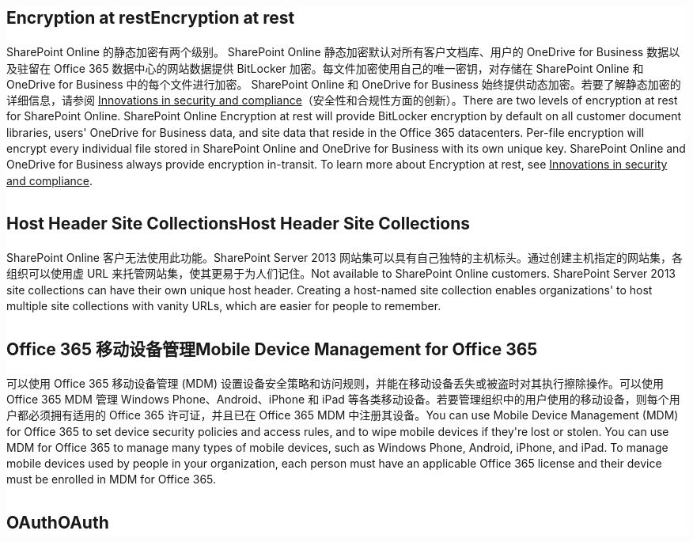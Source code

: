 ## <a name="encryption-at-rest"></a><span data-ttu-id="c9a0d-136">Encryption at rest</span><span class="sxs-lookup"><span data-stu-id="c9a0d-136">Encryption at rest</span></span>
<span data-ttu-id="c9a0d-137"><a name="bkmk_EncryptionAtRest"> </a></span><span class="sxs-lookup"><span data-stu-id="c9a0d-137"></span></span>

<span data-ttu-id="c9a0d-p108">SharePoint Online 的静态加密有两个级别。 SharePoint Online 静态加密默认对所有客户文档库、用户的 OneDrive for Business 数据以及驻留在 Office 365 数据中心的网站数据提供 BitLocker 加密。每文件加密使用自己的唯一密钥，对存储在 SharePoint Online 和 OneDrive for Business 中的每个文件进行加密。 SharePoint Online 和 OneDrive for Business 始终提供动态加密。若要了解静态加密的详细信息，请参阅 [Innovations in security and compliance](https://blogs.office.com/2014/10/28/office-365-latest-innovations-security-compliance/)（安全性和合规性方面的创新）。</span><span class="sxs-lookup"><span data-stu-id="c9a0d-p108">There are two levels of encryption at rest for SharePoint Online. SharePoint Online Encryption at rest will provide BitLocker encryption by default on all customer document libraries, users' OneDrive for Business data, and site data that reside in the Office 365 datacenters. Per-file encryption will encrypt every individual file stored in SharePoint Online and OneDrive for Business with its own unique key. SharePoint Online and OneDrive for Business always provide encryption in-transit. To learn more about Encryption at rest, see [Innovations in security and compliance](https://blogs.office.com/2014/10/28/office-365-latest-innovations-security-compliance/).</span></span>
  
## <a name="host-header-site-collections"></a><span data-ttu-id="c9a0d-143">Host Header Site Collections</span><span class="sxs-lookup"><span data-stu-id="c9a0d-143">Host Header Site Collections</span></span>
<span data-ttu-id="c9a0d-144"><a name="bkmk_HostHeaderSiteCollections"> </a></span><span class="sxs-lookup"><span data-stu-id="c9a0d-144"></span></span>

<span data-ttu-id="c9a0d-p109">SharePoint Online 客户无法使用此功能。SharePoint Server 2013 网站集可以具有自己独特的主机标头。通过创建主机指定的网站集，各组织可以使用虚 URL 来托管网站集，使其更易于为人们记住。</span><span class="sxs-lookup"><span data-stu-id="c9a0d-p109">Not available to SharePoint Online customers. SharePoint Server 2013 site collections can have their own unique host header. Creating a host-named site collection enables organizations' to host multiple site collections with vanity URLs, which are easier for people to remember.</span></span>
  
## <a name="mobile-device-management-for-office-365"></a><span data-ttu-id="c9a0d-148">Office 365 移动设备管理</span><span class="sxs-lookup"><span data-stu-id="c9a0d-148">Mobile Device Management for Office 365</span></span>
<span data-ttu-id="c9a0d-149"><a name="bkmk_MDM"> </a></span><span class="sxs-lookup"><span data-stu-id="c9a0d-149"></span></span>

<span data-ttu-id="c9a0d-p110">可以使用 Office 365 移动设备管理 (MDM) 设置设备安全策略和访问规则，并能在移动设备丢失或被盗时对其执行擦除操作。可以使用 Office 365 MDM 管理 Windows Phone、Android、iPhone 和 iPad 等各类移动设备。若要管理组织中的用户使用的移动设备，则每个用户都必须拥有适用的 Office 365 许可证，并且已在 Office 365 MDM 中注册其设备。</span><span class="sxs-lookup"><span data-stu-id="c9a0d-p110">You can use Mobile Device Management (MDM) for Office 365 to set device security policies and access rules, and to wipe mobile devices if they're lost or stolen. You can use MDM for Office 365 to manage many types of mobile devices, such as Windows Phone, Android, iPhone, and iPad. To manage mobile devices used by people in your organization, each person must have an applicable Office 365 license and their device must be enrolled in MDM for Office 365.</span></span> 
  
## <a name="oauth"></a><span data-ttu-id="c9a0d-153">OAuth</span><span class="sxs-lookup"><span data-stu-id="c9a0d-153">OAuth</span></span>
<span data-ttu-id="c9a0d-154"><a name="bkmk_OAuth"> </a></span><span class="sxs-lookup"><span data-stu-id="c9a0d-154"></span></span>
